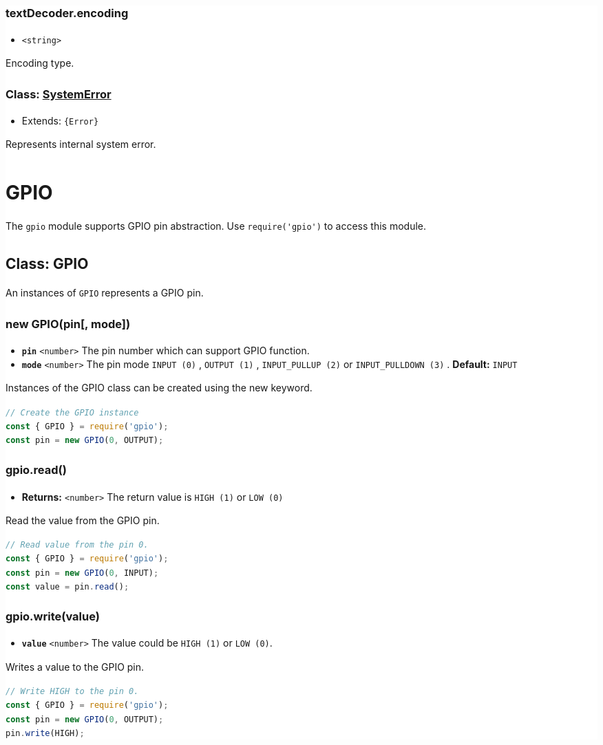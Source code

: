 ### textDecoder.encoding

- `<string>`

Encoding type.

### Class: [SystemError](https://kalumajs.org/docs/api/errors/#class-systemerror)

- Extends: `{Error}`

Represents internal system error.

# GPIO

The `gpio` module supports GPIO pin abstraction. Use `require('gpio')` to access this module.

## Class: GPIO

An instances of `GPIO` represents a GPIO pin.

### new GPIO(pin[, mode])

- **`pin`** `<number>` The pin number which can support GPIO function.
- **`mode`** `<number>` The pin mode `INPUT (0)` , `OUTPUT (1)` , `INPUT_PULLUP (2)` or `INPUT_PULLDOWN (3)` . **Default:** `INPUT`

Instances of the GPIO class can be created using the new keyword.

```javascript
// Create the GPIO instance
const { GPIO } = require('gpio');
const pin = new GPIO(0, OUTPUT);
```

### gpio.read()

- **Returns:** `<number>` The return value is `HIGH (1)` or `LOW (0)`

Read the value from the GPIO pin.

```javascript
// Read value from the pin 0.
const { GPIO } = require('gpio');
const pin = new GPIO(0, INPUT);
const value = pin.read();
```

### gpio.write(value)

- **`value`** `<number>` The value could be `HIGH (1)` or `LOW (0)`.

Writes a value to the GPIO pin.

```javascript
// Write HIGH to the pin 0.
const { GPIO } = require('gpio');
const pin = new GPIO(0, OUTPUT);
pin.write(HIGH);
```
